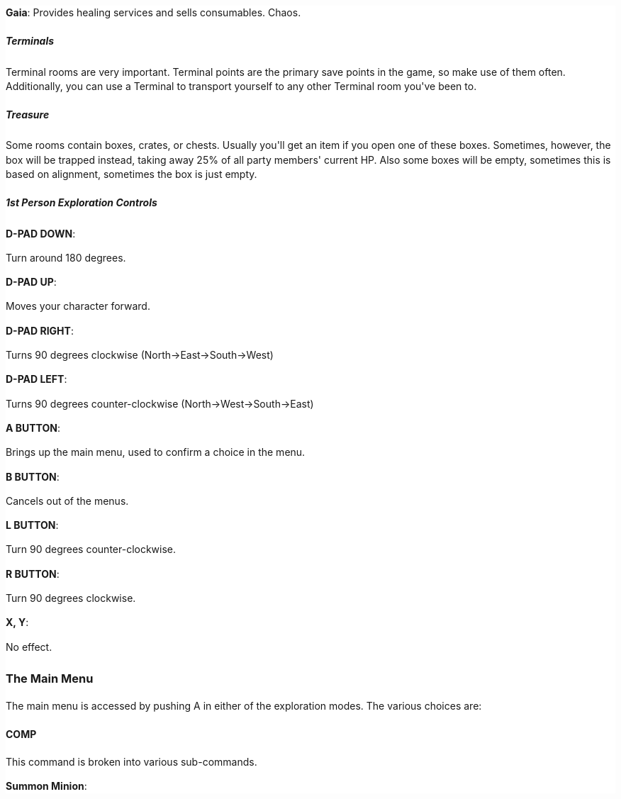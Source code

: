 **Gaia**: Provides healing services and sells consumables. Chaos.

##### Terminals

Terminal rooms are very important. Terminal points are the primary save points in the game, so make use of them often. Additionally, you can use a Terminal to transport yourself to any other Terminal room you've been to.

##### Treasure

Some rooms contain boxes, crates, or chests. Usually you'll get an item if you open one of these boxes. Sometimes, however, the box will be trapped instead, taking away 25% of all party members' current HP. Also some boxes will be empty, sometimes this is based on alignment, sometimes the box is just empty.

##### 1st Person Exploration Controls

**D-PAD DOWN**:

Turn around 180 degrees.

**D-PAD UP**:

Moves your character forward.

**D-PAD RIGHT**:

Turns 90 degrees clockwise (North->East->South->West)

**D-PAD LEFT**:

Turns 90 degrees counter-clockwise (North->West->South->East)

**A BUTTON**:

Brings up the main menu, used to confirm a choice in the menu.

**B BUTTON**:

Cancels out of the menus.

**L BUTTON**:

Turn 90 degrees counter-clockwise.

**R BUTTON**:

Turn 90 degrees clockwise.

**X, Y**:

No effect.

### The Main Menu

The main menu is accessed by pushing A in either of the exploration modes. The various choices are:

#### COMP

This command is broken into various sub-commands.

**Summon Minion**:
